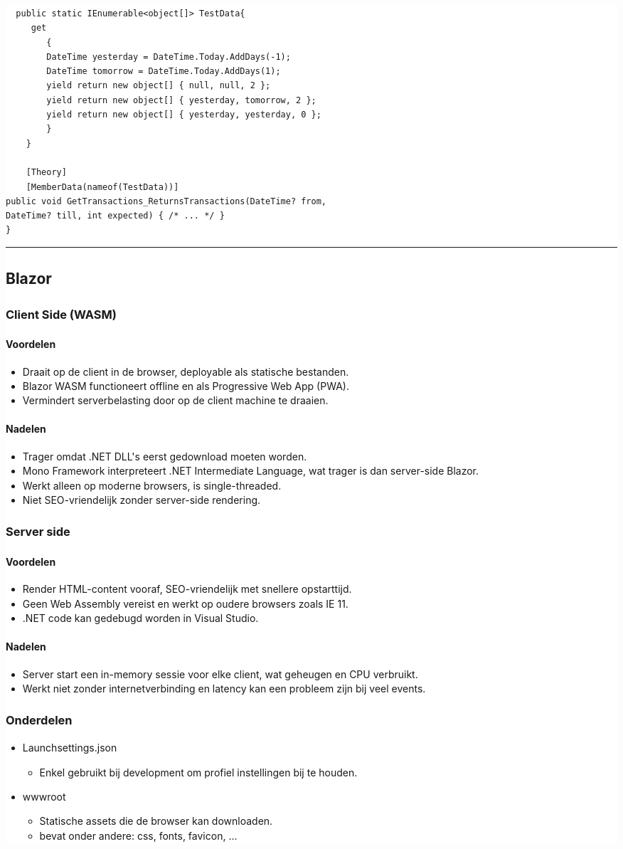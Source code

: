 ```
  public static IEnumerable<object[]> TestData{
     get
		{
        DateTime yesterday = DateTime.Today.AddDays(-1);
        DateTime tomorrow = DateTime.Today.AddDays(1);
        yield return new object[] { null, null, 2 };
        yield return new object[] { yesterday, tomorrow, 2 };
        yield return new object[] { yesterday, yesterday, 0 };
        }
	}

	[Theory]
	[MemberData(nameof(TestData))]
public void GetTransactions_ReturnsTransactions(DateTime? from,
DateTime? till, int expected) { /* ... */ }
}
```

---

## Blazor
### Client Side (WASM)
#### Voordelen
- Draait op de client in de browser, deployable als statische bestanden.
- Blazor WASM functioneert offline en als Progressive Web App (PWA).
- Vermindert serverbelasting door op de client machine te draaien.

#### Nadelen
- Trager omdat .NET DLL's eerst gedownload moeten worden.
- Mono Framework interpreteert .NET Intermediate Language, wat trager is dan server-side Blazor.
- Werkt alleen op moderne browsers, is single-threaded.
- Niet SEO-vriendelijk zonder server-side rendering.

### Server side
#### Voordelen
- Render HTML-content vooraf, SEO-vriendelijk met snellere opstarttijd.
- Geen Web Assembly vereist en werkt op oudere browsers zoals IE 11.
- .NET code kan gedebugd worden in Visual Studio.

#### Nadelen
- Server start een in-memory sessie voor elke client, wat geheugen en CPU verbruikt.
- Werkt niet zonder internetverbinding en latency kan een probleem zijn bij veel events.

### Onderdelen
- Launchsettings.json
	- Enkel gebruikt bij development om profiel instellingen bij te houden.

- wwwroot
	- Statische assets die de browser kan downloaden.
	- bevat onder andere: css, fonts, favicon, ...
